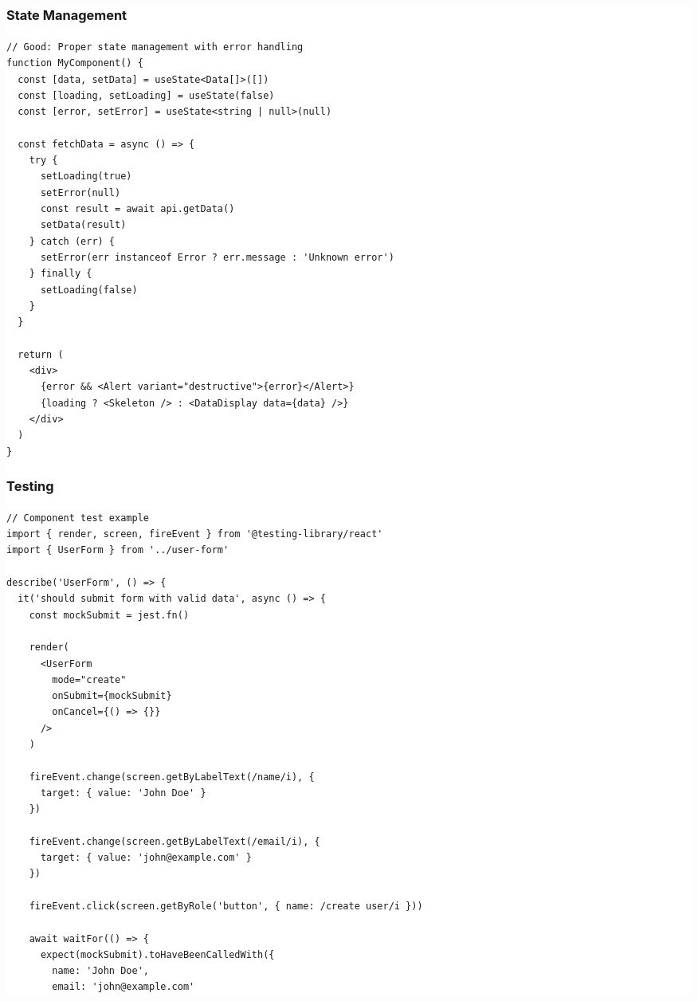 ### State Management

```tsx
// Good: Proper state management with error handling
function MyComponent() {
  const [data, setData] = useState<Data[]>([])
  const [loading, setLoading] = useState(false)
  const [error, setError] = useState<string | null>(null)

  const fetchData = async () => {
    try {
      setLoading(true)
      setError(null)
      const result = await api.getData()
      setData(result)
    } catch (err) {
      setError(err instanceof Error ? err.message : 'Unknown error')
    } finally {
      setLoading(false)
    }
  }

  return (
    <div>
      {error && <Alert variant="destructive">{error}</Alert>}
      {loading ? <Skeleton /> : <DataDisplay data={data} />}
    </div>
  )
}
```

### Testing

```tsx
// Component test example
import { render, screen, fireEvent } from '@testing-library/react'
import { UserForm } from '../user-form'

describe('UserForm', () => {
  it('should submit form with valid data', async () => {
    const mockSubmit = jest.fn()
    
    render(
      <UserForm 
        mode="create"
        onSubmit={mockSubmit}
        onCancel={() => {}}
      />
    )

    fireEvent.change(screen.getByLabelText(/name/i), {
      target: { value: 'John Doe' }
    })
    
    fireEvent.change(screen.getByLabelText(/email/i), {
      target: { value: 'john@example.com' }
    })

    fireEvent.click(screen.getByRole('button', { name: /create user/i }))

    await waitFor(() => {
      expect(mockSubmit).toHaveBeenCalledWith({
        name: 'John Doe',
        email: 'john@example.com'
```